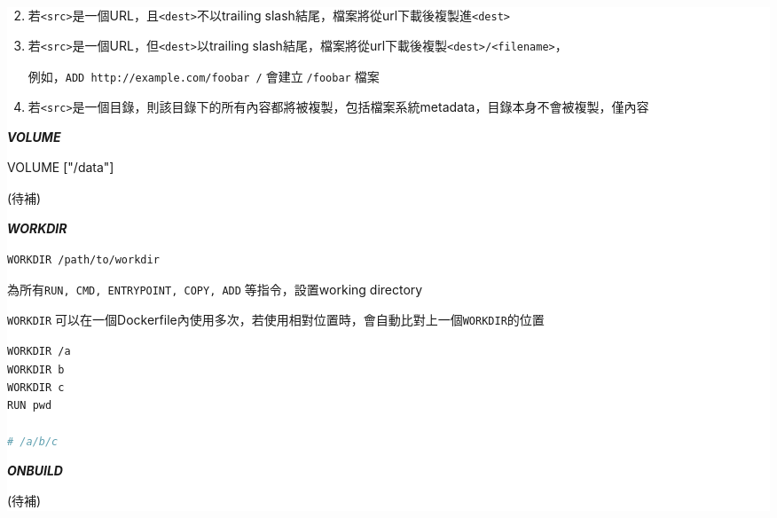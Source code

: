   2. 若`<src>`是一個URL，且`<dest>`不以trailing slash結尾，檔案將從url下載後複製進`<dest>`

  3. 若`<src>`是一個URL，但`<dest>`以trailing slash結尾，檔案將從url下載後複製`<dest>/<filename>`，

      例如，`ADD http://example.com/foobar /` 會建立 `/foobar` 檔案

  4. 若`<src>`是一個目錄，則該目錄下的所有內容都將被複製，包括檔案系統metadata，目錄本身不會被複製，僅內容


***VOLUME***

VOLUME ["/data"]

(待補)


***WORKDIR***

```bash
WORKDIR /path/to/workdir
```

為所有`RUN, CMD, ENTRYPOINT, COPY, ADD` 等指令，設置working directory

`WORKDIR` 可以在一個Dockerfile內使用多次，若使用相對位置時，會自動比對上一個`WORKDIR`的位置

```bash
WORKDIR /a
WORKDIR b
WORKDIR c
RUN pwd

# /a/b/c
```

***ONBUILD***

(待補)